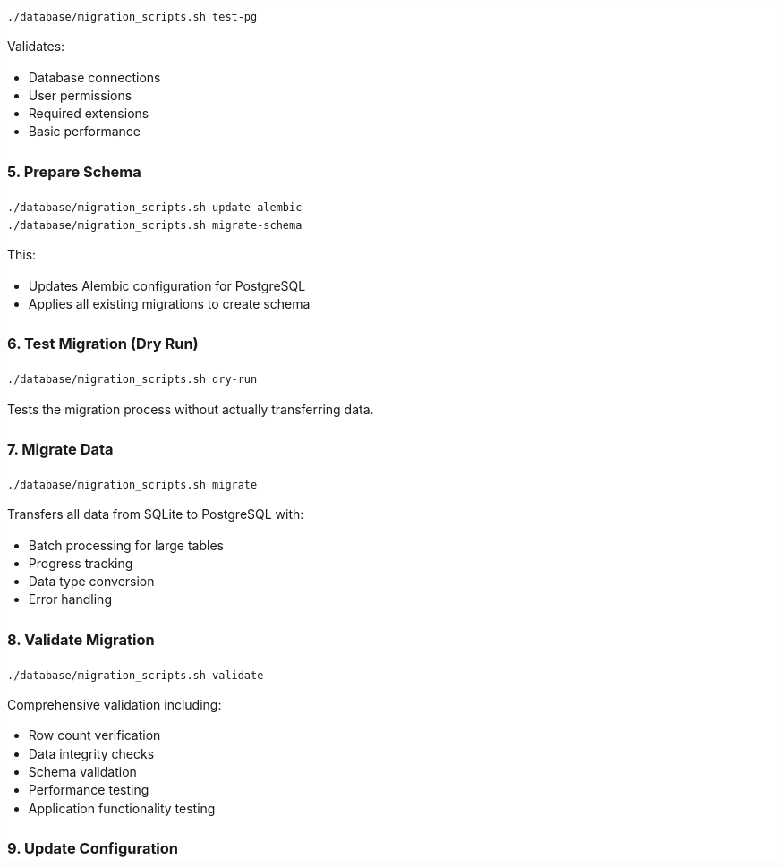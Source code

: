 ```bash
./database/migration_scripts.sh test-pg
```

Validates:
- Database connections
- User permissions
- Required extensions
- Basic performance

### 5. Prepare Schema

```bash
./database/migration_scripts.sh update-alembic
./database/migration_scripts.sh migrate-schema
```

This:
- Updates Alembic configuration for PostgreSQL
- Applies all existing migrations to create schema

### 6. Test Migration (Dry Run)

```bash
./database/migration_scripts.sh dry-run
```

Tests the migration process without actually transferring data.

### 7. Migrate Data

```bash
./database/migration_scripts.sh migrate
```

Transfers all data from SQLite to PostgreSQL with:
- Batch processing for large tables
- Progress tracking
- Data type conversion
- Error handling

### 8. Validate Migration

```bash
./database/migration_scripts.sh validate
```

Comprehensive validation including:
- Row count verification
- Data integrity checks
- Schema validation
- Performance testing
- Application functionality testing

### 9. Update Configuration
